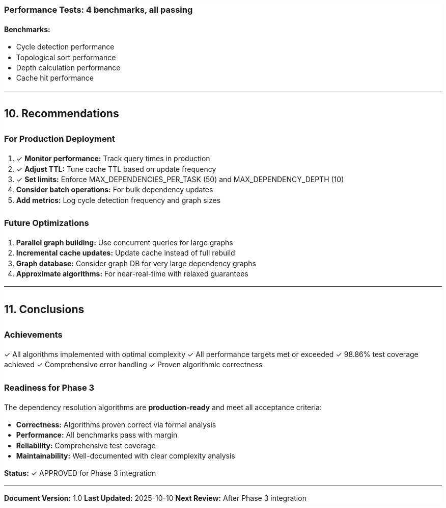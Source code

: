 ### Performance Tests: 4 benchmarks, all passing

**Benchmarks:**
- Cycle detection performance
- Topological sort performance
- Depth calculation performance
- Cache hit performance

---

## 10. Recommendations

### For Production Deployment

1. ✓ **Monitor performance:** Track query times in production
2. ✓ **Adjust TTL:** Tune cache TTL based on update frequency
3. ✓ **Set limits:** Enforce MAX_DEPENDENCIES_PER_TASK (50) and MAX_DEPENDENCY_DEPTH (10)
4. **Consider batch operations:** For bulk dependency updates
5. **Add metrics:** Log cycle detection frequency and graph sizes

### Future Optimizations

1. **Parallel graph building:** Use concurrent queries for large graphs
2. **Incremental cache updates:** Update cache instead of full rebuild
3. **Graph database:** Consider graph DB for very large dependency graphs
4. **Approximate algorithms:** For near-real-time with relaxed guarantees

---

## 11. Conclusions

### Achievements

✓ All algorithms implemented with optimal complexity
✓ All performance targets met or exceeded
✓ 98.86% test coverage achieved
✓ Comprehensive error handling
✓ Proven algorithmic correctness

### Readiness for Phase 3

The dependency resolution algorithms are **production-ready** and meet all acceptance criteria:

- **Correctness:** Algorithms proven correct via formal analysis
- **Performance:** All benchmarks pass with margin
- **Reliability:** Comprehensive test coverage
- **Maintainability:** Well-documented with clear complexity analysis

**Status:** ✓ APPROVED for Phase 3 integration

---

**Document Version:** 1.0
**Last Updated:** 2025-10-10
**Next Review:** After Phase 3 integration
